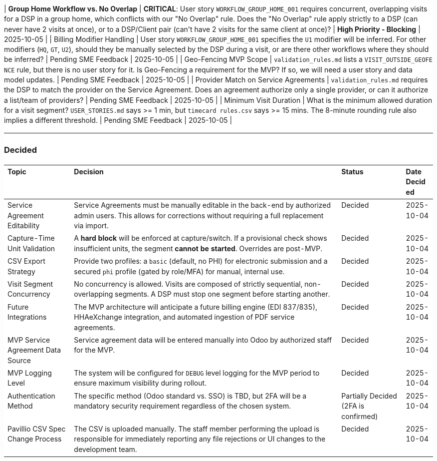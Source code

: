 | **Group Home Workflow vs. No Overlap** | **CRITICAL**: User story `WORKFLOW_GROUP_HOME_001` requires concurrent, overlapping visits for a DSP in a group home, which conflicts with our "No Overlap" rule. Does the "No Overlap" rule apply strictly to a DSP (can never have 2 visits at once), or to a DSP/Client pair (can't have 2 visits for the same client at once)? | **High Priority - Blocking** | 2025-10-05   |
| Billing Modifier Handling    | User story `WORKFLOW_GROUP_HOME_001` specifies the `U1` modifier will be inferred. For other modifiers (`HQ`, `GT`, `U2`), should they be manually selected by the DSP during a visit, or are there other workflows where they should be inferred? | Pending SME Feedback         | 2025-10-05   |
| Geo-Fencing MVP Scope        | `validation_rules.md` lists a `VISIT_OUTSIDE_GEOFENCE` rule, but there is no user story for it. Is Geo-Fencing a requirement for the MVP? If so, we will need a user story and data model updates. | Pending SME Feedback         | 2025-10-05   |
| Provider Match on Service Agreements | `validation_rules.md` requires the DSP to match the provider on the Service Agreement. Does an agreement authorize only a single provider, or can it authorize a list/team of providers? | Pending SME Feedback         | 2025-10-05   |
| Minimum Visit Duration       | What is the minimum allowed duration for a visit segment? `USER_STORIES.md` says >= 1 min, but `timecard rules.csv` says >= 15 mins. The 8-minute rounding rule also implies a different threshold. | Pending SME Feedback         | 2025-10-05   |

---

### Decided

| Topic                            | Decision                                                                                                                                                                             | Status                                 | Date Decided |
| :------------------------------- | :----------------------------------------------------------------------------------------------------------------------------------------------------------------------------------- | :------------------------------------- | :----------- |
| Service Agreement Editability    | Service Agreements must be manually editable in the back-end by authorized admin users. This allows for corrections without requiring a full replacement via import.                    | Decided                                | 2025-10-04   |
| Capture-Time Unit Validation     | A **hard block** will be enforced at capture/switch. If a provisional check shows insufficient units, the segment **cannot be started**. Overrides are post-MVP.                        | Decided                                | 2025-10-04   |
| CSV Export Strategy              | Provide two profiles: a `basic` (default, no PHI) for electronic submission and a secured `phi` profile (gated by role/MFA) for manual, internal use.                                     | Decided                                | 2025-10-04   |
| Visit Segment Concurrency        | No concurrency is allowed. Visits are composed of strictly sequential, non-overlapping segments. A DSP must stop one segment before starting another.                                  | Decided                                | 2025-10-04   |
| Future Integrations              | The MVP architecture will anticipate a future billing engine (EDI 837/835), HHAeXchange integration, and automated ingestion of PDF service agreements.                                 | Decided                                | 2025-10-04   |
| MVP Service Agreement Data Source| Service agreement data will be entered manually into Odoo by authorized staff for the MVP.                                                                                               | Decided                                | 2025-10-04   |
| MVP Logging Level                | The system will be configured for `DEBUG` level logging for the MVP period to ensure maximum visibility during rollout.                                                                  | Decided                                | 2025-10-04   |
| Authentication Method            | The specific method (Odoo standard vs. SSO) is TBD, but 2FA will be a mandatory security requirement regardless of the chosen system.                                                     | Partially Decided (2FA is confirmed)   | 2025-10-04   |
| Pavillio CSV Spec Change Process | The CSV is uploaded manually. The staff member performing the upload is responsible for immediately reporting any file rejections or UI changes to the development team.                 | Decided                                | 2025-10-04   |
